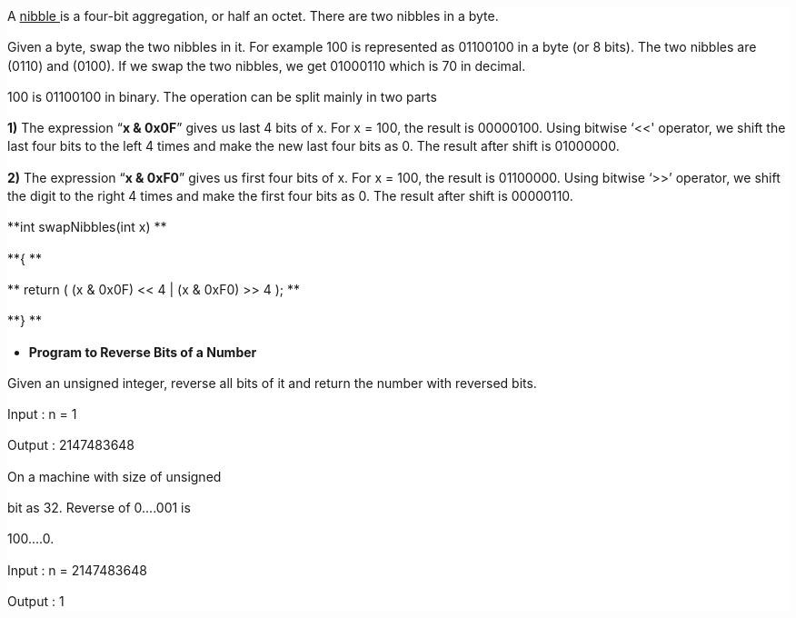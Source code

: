 A [nibble ](http://en.wikipedia.org/wiki/Nibble)is a four-bit aggregation, or half an octet. There are two nibbles in a byte.

Given a byte, swap the two nibbles in it. For example 100 is represented as 01100100 in a byte (or 8 bits). The two nibbles are (0110) and (0100). If we swap the two nibbles, we get 01000110 which is 70 in decimal.

100 is 01100100 in binary. The operation can be split mainly in two parts

**1)** The expression “**x & 0x0F**” gives us last 4 bits of x. For x = 100, the result is 00000100. Using bitwise ‘&lt;<' operator, we shift the last four bits to the left 4 times and make the new last four bits as 0. The result after shift is 01000000.

**2)** The expression “**x & 0xF0**” gives us first four bits of x. For x = 100, the result is 01100000. Using bitwise ‘>>’ operator, we shift the digit to the right 4 times and make the first four bits as 0. The result after shift is 00000110.

**int swapNibbles(int x) **

**{ **

**	return ( (x & 0x0F) &lt;< 4 | (x & 0xF0) >> 4 ); **

**} **



*   **Program to Reverse Bits of a Number**

Given an unsigned integer, reverse all bits of it and return the number with reversed bits.

Input : n = 1

Output : 2147483648  

On a machine with size of unsigned

bit as 32. Reverse of 0....001 is

100....0.

Input : n = 2147483648

Output : 1

  
